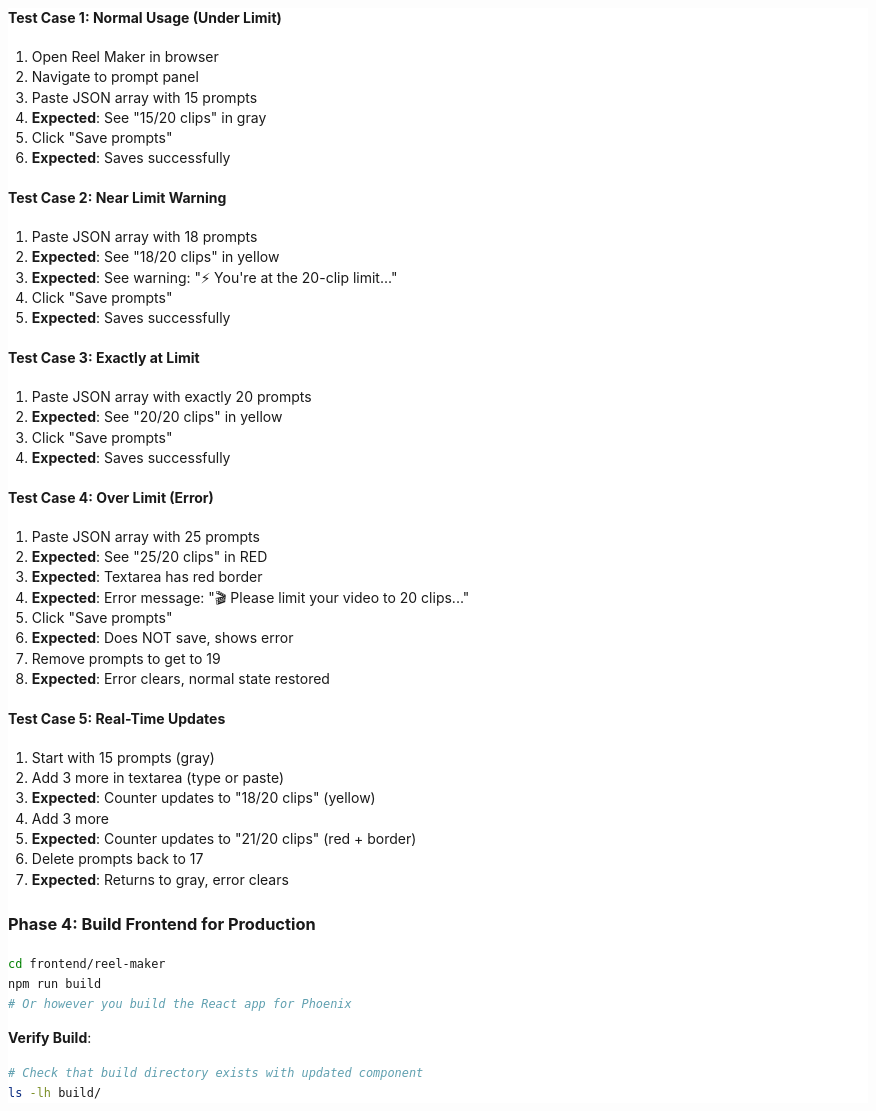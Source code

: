 #### Test Case 1: Normal Usage (Under Limit)
1. Open Reel Maker in browser
2. Navigate to prompt panel
3. Paste JSON array with 15 prompts
4. **Expected**: See "15/20 clips" in gray
5. Click "Save prompts"
6. **Expected**: Saves successfully

#### Test Case 2: Near Limit Warning
1. Paste JSON array with 18 prompts
2. **Expected**: See "18/20 clips" in yellow
3. **Expected**: See warning: "⚡ You're at the 20-clip limit..."
4. Click "Save prompts"
5. **Expected**: Saves successfully

#### Test Case 3: Exactly at Limit
1. Paste JSON array with exactly 20 prompts
2. **Expected**: See "20/20 clips" in yellow
3. Click "Save prompts"
4. **Expected**: Saves successfully

#### Test Case 4: Over Limit (Error)
1. Paste JSON array with 25 prompts
2. **Expected**: See "25/20 clips" in RED
3. **Expected**: Textarea has red border
4. **Expected**: Error message: "🎬 Please limit your video to 20 clips..."
5. Click "Save prompts"
6. **Expected**: Does NOT save, shows error
7. Remove prompts to get to 19
8. **Expected**: Error clears, normal state restored

#### Test Case 5: Real-Time Updates
1. Start with 15 prompts (gray)
2. Add 3 more in textarea (type or paste)
3. **Expected**: Counter updates to "18/20 clips" (yellow)
4. Add 3 more
5. **Expected**: Counter updates to "21/20 clips" (red + border)
6. Delete prompts back to 17
7. **Expected**: Returns to gray, error clears

### Phase 4: Build Frontend for Production

```bash
cd frontend/reel-maker
npm run build
# Or however you build the React app for Phoenix
```

**Verify Build**:
```bash
# Check that build directory exists with updated component
ls -lh build/
```

